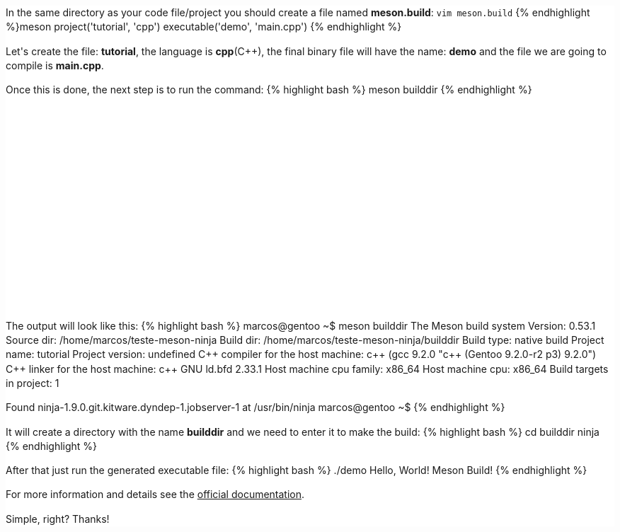 In the same directory as your code file/project you should create a file named **meson.build**: `vim meson.build`
{% endhighlight %}meson
project('tutorial', 'cpp')
executable('demo', 'main.cpp')
{% endhighlight %}

Let's create the file: **tutorial**, the language is **cpp**(C++), the final binary file will have the name: **demo** and the file we are going to compile is **main.cpp**.

Once this is done, the next step is to run the command:
{% highlight bash %}
meson builddir
{% endhighlight %}


<script async src="//pagead2.googlesyndication.com/pagead/js/adsbygoogle.js"></script>
<ins class="adsbygoogle"
style="display:inline-block;width:336px;height:280px"
data-ad-client="ca-pub-2838251107855362"
data-ad-slot="5351066970"></ins>
<script>
(adsbygoogle = window.adsbygoogle || []).push({});
</script>

The output will look like this:
{% highlight bash %}
marcos@gentoo ~$ meson builddir
The Meson build system
Version: 0.53.1
Source dir: /home/marcos/teste-meson-ninja
Build dir: /home/marcos/teste-meson-ninja/builddir
Build type: native build
Project name: tutorial
Project version: undefined
C++ compiler for the host machine: c++ (gcc 9.2.0 "c++ (Gentoo 9.2.0-r2 p3) 9.2.0")
C++ linker for the host machine: c++ GNU ld.bfd 2.33.1
Host machine cpu family: x86_64
Host machine cpu: x86_64
Build targets in project: 1

Found ninja-1.9.0.git.kitware.dyndep-1.jobserver-1 at /usr/bin/ninja
marcos@gentoo ~$ 
{% endhighlight %}

It will create a directory with the name **builddir** and we need to enter it to make the build:
{% highlight bash %}
cd builddir
ninja
{% endhighlight %}

After that just run the generated executable file:
{% highlight bash %}
./demo
Hello, World! Meson Build!
{% endhighlight %}

For more information and details see the [official documentation](https://mesonbuild.com/Tutorial.html).

Simple, right? Thanks!

    
